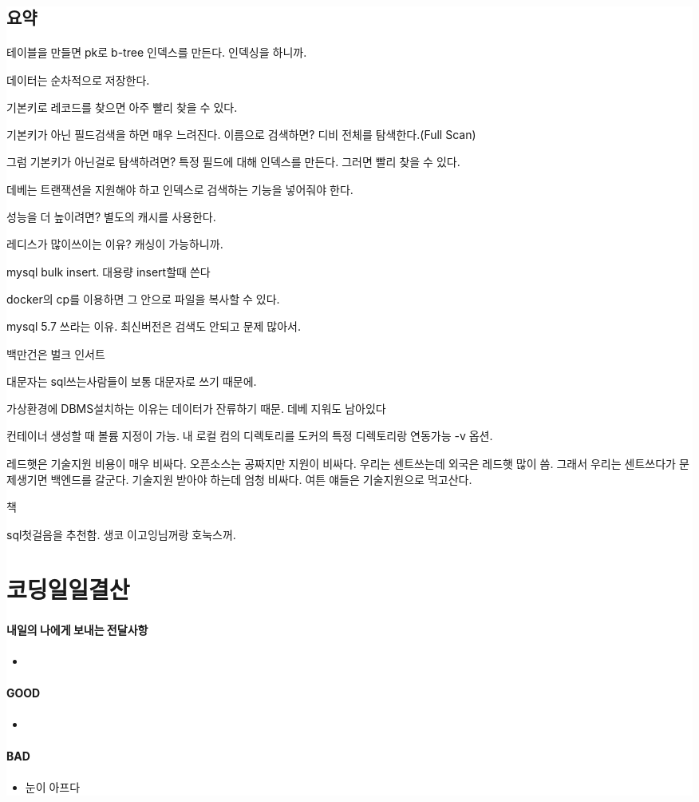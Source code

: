 

## 요약

테이블을 만들면 pk로 b-tree 인덱스를 만든다. 인덱싱을 하니까.

데이터는 순차적으로 저장한다. 

기본키로 레코드를 찾으면 아주 빨리 찾을 수 있다.

기본키가 아닌 필드검색을 하면 매우 느려진다. 이름으로 검색하면? 디비 전체를 탐색한다.(Full Scan)

그럼 기본키가 아닌걸로 탐색하려면? 특정 필드에 대해 인덱스를 만든다. 그러면 빨리 찾을 수 있다.

데베는 트랜잭션을 지원해야 하고 인덱스로 검색하는 기능을 넣어줘야 한다.

성능을 더 높이려면? 별도의 캐시를 사용한다.

레디스가 많이쓰이는 이유? 캐싱이 가능하니까.



mysql bulk insert. 대용량 insert할때 쓴다

docker의 cp를 이용하면 그 안으로 파일을 복사할 수 있다.



mysql 5.7 쓰라는 이유. 최신버전은 검색도 안되고 문제 많아서.

백만건은 벌크 인서트

대문자는 sql쓰는사람들이 보통 대문자로 쓰기 때문에.

가상환경에 DBMS설치하는 이유는 데이터가 잔류하기 때문. 데베 지워도 남아있다

컨테이너 생성할 때 볼륨 지정이 가능. 내 로컬 컴의 디렉토리를 도커의 특정 디렉토리랑 연동가능 -v 옵션.

레드햇은 기술지원 비용이 매우 비싸다. 오픈소스는 공짜지만 지원이 비싸다. 우리는 센트쓰는데 외국은 레드햇 많이 씀. 그래서 우리는 센트쓰다가 문제생기면 백엔드를 갈군다. 기술지원 받아야 하는데 엄청 비싸다. 여튼 얘들은 기술지원으로 먹고산다.

책

sql첫걸음을 추천함. 생코 이고잉님꺼랑 호눅스꺼.



# 코딩일일결산

#### 내일의 나에게 보내는 전달사항

* 

#### GOOD

* 

#### BAD

* 눈이 아프다

 